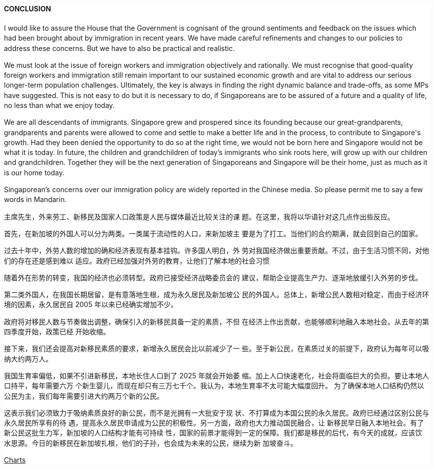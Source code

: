 #### **CONCLUSION**

I would like to assure the House that the Government is cognisant of the ground sentiments and feedback on the issues which had been brought about by immigration in recent years. We have made careful refinements and changes to our policies to address these concerns. But we have to also be practical and realistic.

We must look at the issue of foreign workers and immigration objectively and rationally. We must recognise that good-quality foreign workers and immigration still remain important to our sustained economic growth and are vital to address our serious longer-term population challenges. Ultimately, the key is always in finding the right dynamic balance and trade-offs, as some MPs have suggested. This is not easy to do but it is necessary to do, if Singaporeans are to be assured of a future and a quality of life, no less than what we enjoy today.

We are all descendants of immigrants. Singapore grew and prospered since its founding because our great-grandparents, grandparents and parents were allowed to come and settle to make a better life and in the process, to contribute to Singapore's growth. Had they been denied the opportunity to do so at the right time, we would not be born here and Singapore would not be what it is today. In future, the children and grandchildren of today’s immigrants who sink roots here, will grow up with our children and grandchildren. Together they will be the next generation of Singaporeans and Singapore will be their home, just as much as it is our home today.

Singaporean’s concerns over our immigration policy are widely reported in the Chinese media. So please permit me to say a few words in Mandarin.

主席先生，外来劳工、新移民及国家人口政策是人民与媒体最近比较关注的课 题。在这里，我将以华语针对这几点作出些反应。

首先，在新加坡的外国人可以分为两类。一类属于流动性的人口，来新加坡主 要是为了打工。当他们的合约期满，就会回到自己的国家。

过去十年中，外劳人数的增加的确和经济表现有基本挂钩。许多国人明白，外 劳对我国经济做出重要贡献。不过，由于生活习惯不同，对他们的存在还是感到难以 适应。政府已经加强对外劳的教育，让他们了解本地的社会习惯

随着外在形势的转变，我国的经济也必须转型。政府已接受经济战略委员会的 建议，帮助企业提高生产力、逐渐地放缓引入外劳的步伐。

第二类外国人，在我国长期居留，是有意落地生根，成为永久居民及新加坡公 民的外国人。总体上，新增公民人数相对稳定，而由于经济环境的因素，永久居民自 2005 年以来已经确实增加不少。

政府将对移民人数与节奏做出调整，确保引入的新移民具备一定的素质，不但 在经济上作出贡献，也能够顺利地融入本地社会。从去年的第四季度开始，政策已经 开始收缩。

接下来，我们还会提高对新移民素质的要求，新增永久居民会比以前减少了一 些。至于新公民，在素质过关的前提下，政府认为每年可以吸纳大约两万人。 

我国生育率偏低，如果不引进新移民，本地长住人口到了 2025 年就会开始萎 缩。加上人口快速老化，社会将面临巨大的负担。要让本地人口持平，每年需要六万 个新生婴儿，而现在却只有三万七千个。我认为，本地生育率不太可能大幅度回升。 为了确保本地人口结构仍然以公民为主，我们每年需要引进大约两万个新的公民。 

这表示我们必须致力于吸纳素质良好的新公民，而不是光拥有一大批安于现 状、不打算成为本国公民的永久居民。政府已经通过区别公民与永久居民所享有的待 遇，提高永久居民申请成为公民的积极性。另一方面，政府也大力推动国民融合，让 新移民早日融入本地社会。有了新公民这批生力军，新加坡的人口结构才能有可持续 性，国家的前景才能得到一定的保障。我们都是移民的后代，有今天的成就，应该饮 水思源。今日的新移民在新加坡扎根，他们的子孙，也会成为未来的公民，继续为新 加坡奋斗。 

[Charts](/images/Speeches/cos-2010-charts.pdf)
